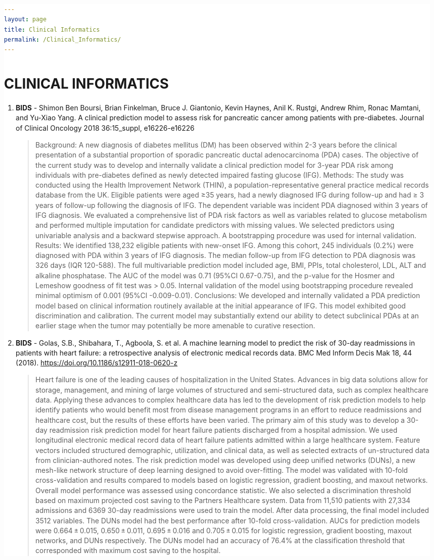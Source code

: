 ```yaml
---
layout: page
title: Clinical Informatics
permalink: /Clinical_Informatics/
---
```


# CLINICAL INFORMATICS

1. **BIDS** - Shimon Ben Boursi, Brian Finkelman, Bruce J. Giantonio, Kevin Haynes, Anil K. Rustgi, Andrew Rhim, Ronac Mamtani, and Yu-Xiao Yang. A clinical prediction model to assess risk for pancreatic cancer among patients with pre-diabetes. Journal of Clinical Oncology 2018 36:15_suppl, e16226-e16226 

   >Background: A new diagnosis of diabetes mellitus (DM) has been observed within 2-3 years before the clinical presentation of a substantial proportion of sporadic pancreatic ductal adenocarcinoma (PDA) cases. The objective of the current study was to develop and internally validate a clinical prediction model for 3-year PDA risk among individuals with pre-diabetes defined as newly detected impaired fasting glucose (IFG). Methods: The study was conducted using the Health Improvement Network (THIN), a population-representative general practice medical records database from the UK. Eligible patients were aged ≥35 years, had a newly diagnosed IFG during follow-up and had ≥ 3 years of follow-up following the diagnosis of IFG. The dependent variable was incident PDA diagnosed within 3 years of IFG diagnosis. We evaluated a comprehensive list of PDA risk factors as well as variables related to glucose metabolism and performed multiple imputation for candidate predictors with missing values. We selected predictors using univariable analysis and a backward stepwise approach. A bootstrapping procedure was used for internal validation. Results: We identified 138,232 eligible patients with new-onset IFG. Among this cohort, 245 individuals (0.2%) were diagnosed with PDA within 3 years of IFG diagnosis. The median follow-up from IFG detection to PDA diagnosis was 326 days (IQR 120-588). The full multivariable prediction model included age, BMI, PPIs, total cholesterol, LDL, ALT and alkaline phosphatase. The AUC of the model was 0.71 (95%CI 0.67-0.75), and the p-value for the Hosmer and Lemeshow goodness of fit test was > 0.05. Internal validation of the model using bootstrapping procedure revealed minimal optimism of 0.001 (95%CI -0.009-0.01). Conclusions: We developed and internally validated a PDA prediction model based on clinical information routinely available at the initial appearance of IFG. This model exhibited good discrimination and calibration. The current model may substantially extend our ability to detect subclinical PDAs at an earlier stage when the tumor may potentially be more amenable to curative resection.

1. **BIDS** - Golas, S.B., Shibahara, T., Agboola, S. et al. A machine learning model to predict the risk of 30-day readmissions in patients with heart failure: a retrospective analysis of electronic medical records data. BMC Med Inform Decis Mak 18, 44 (2018). https://doi.org/10.1186/s12911-018-0620-z 

   >Heart failure is one of the leading causes of hospitalization in the United States. Advances in big data solutions allow for storage, management, and mining of large volumes of structured and semi-structured data, such as complex healthcare data. Applying these advances to complex healthcare data has led to the development of risk prediction models to help identify patients who would benefit most from disease management programs in an effort to reduce readmissions and healthcare cost, but the results of these efforts have been varied. The primary aim of this study was to develop a 30-day readmission risk prediction model for heart failure patients discharged from a hospital admission.
We used longitudinal electronic medical record data of heart failure patients admitted within a large healthcare system. Feature vectors included structured demographic, utilization, and clinical data, as well as selected extracts of un-structured data from clinician-authored notes. The risk prediction model was developed using deep unified networks (DUNs), a new mesh-like network structure of deep learning designed to avoid over-fitting. The model was validated with 10-fold cross-validation and results compared to models based on logistic regression, gradient boosting, and maxout networks. Overall model performance was assessed using concordance statistic. We also selected a discrimination threshold based on maximum projected cost saving to the Partners Healthcare system.
Data from 11,510 patients with 27,334 admissions and 6369 30-day readmissions were used to train the model. After data processing, the final model included 3512 variables. The DUNs model had the best performance after 10-fold cross-validation. AUCs for prediction models were 0.664 ± 0.015, 0.650 ± 0.011, 0.695 ± 0.016 and 0.705 ± 0.015 for logistic regression, gradient boosting, maxout networks, and DUNs respectively. The DUNs model had an accuracy of 76.4% at the classification threshold that corresponded with maximum cost saving to the hospital.